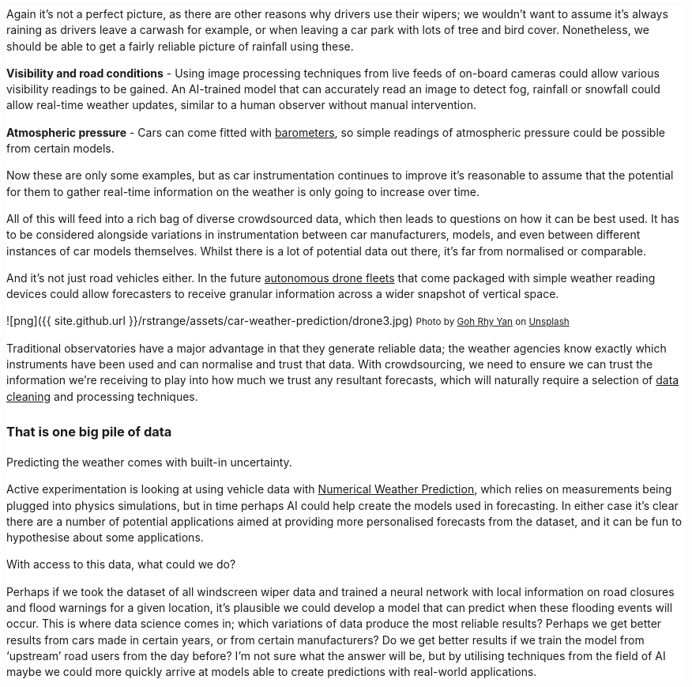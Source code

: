 Again it’s not a perfect picture, as there are other reasons why drivers use their wipers; we wouldn’t want to assume it’s always raining as drivers leave a carwash for example, or when leaving a car park with lots of tree and bird cover. Nonetheless, we should be able to get a fairly reliable picture of rainfall using these.

**Visibility and road conditions** - Using image processing techniques from live feeds of on-board cameras could allow various visibility readings to be gained. An AI-trained model that can accurately read an image to detect fog, rainfall or snowfall could allow real-time weather updates, similar to a human observer without manual intervention.

**Atmospheric pressure** - Cars can come fitted with [barometers](https://www.standardbrand.com/media/1619/st10235bap-feb14_jtf_baro.pdf), so simple readings of atmospheric pressure could be possible from certain models.

Now these are only some examples, but as car instrumentation continues to improve it’s reasonable to assume that the potential for them to gather real-time information on the weather is only going to increase over time.

All of this will feed into a rich bag of diverse crowdsourced data, which then leads to questions on how it can be best used. It has to be considered alongside variations in instrumentation between car manufacturers, models, and even between different instances of car models themselves. Whilst there is a lot of potential data out there, it’s far from normalised or comparable.

And it’s not just road vehicles either. In the future [autonomous drone fleets](https://www.bbc.co.uk/news/business-67132527) that come packaged with simple weather reading devices could allow forecasters to receive granular information across a wider snapshot of vertical space.

![png]({{ site.github.url }}/rstrange/assets/car-weather-prediction/drone3.jpg)
<small>Photo by [Goh Rhy Yan](https://unsplash.com/@gohrhyyan?utm_content=creditCopyText&utm_medium=referral&utm_source=unsplash) on [Unsplash](https://unsplash.com/photos/silhouette-of-quadcopter-drone-hovering-near-the-city-p_5BnqHfz3Y?utm_content=creditCopyText&utm_medium=referral&utm_source=unsplash)</small>

Traditional observatories have a major advantage in that they generate reliable data; the weather agencies know exactly which instruments have been used and can normalise and trust that data. With crowdsourcing, we need to ensure we can trust the information we’re receiving to play into how much we trust any resultant forecasts, which will naturally require a selection of [data cleaning](https://www.geeksforgeeks.org/data-cleansing-introduction/) and processing techniques.

### That is one big pile of data

Predicting the weather comes with built-in uncertainty. 

Active experimentation is looking at using vehicle data with [Numerical Weather Prediction](https://en.wikipedia.org/wiki/Numerical_weather_prediction), which relies on measurements being plugged into physics simulations, but in time perhaps AI could help create the models used in forecasting. In either case it’s clear there are a number of potential applications aimed at providing more personalised forecasts from the dataset, and it can be fun to hypothesise about some applications.

With access to this data, what could we do?

Perhaps if we took the dataset of all windscreen wiper data and trained a neural network with local information on road closures and flood warnings for a given location, it’s plausible we could develop a model that can predict when these flooding events will occur. This is where data science comes in; which variations of data produce the most reliable results? Perhaps we get better results from cars made in certain years, or from certain manufacturers? Do we get better results if we train the model from ‘upstream’ road users from the day before? I’m not sure what the answer will be, but by utilising techniques from the field of AI maybe we could more quickly arrive at models able to create predictions with real-world applications. 
